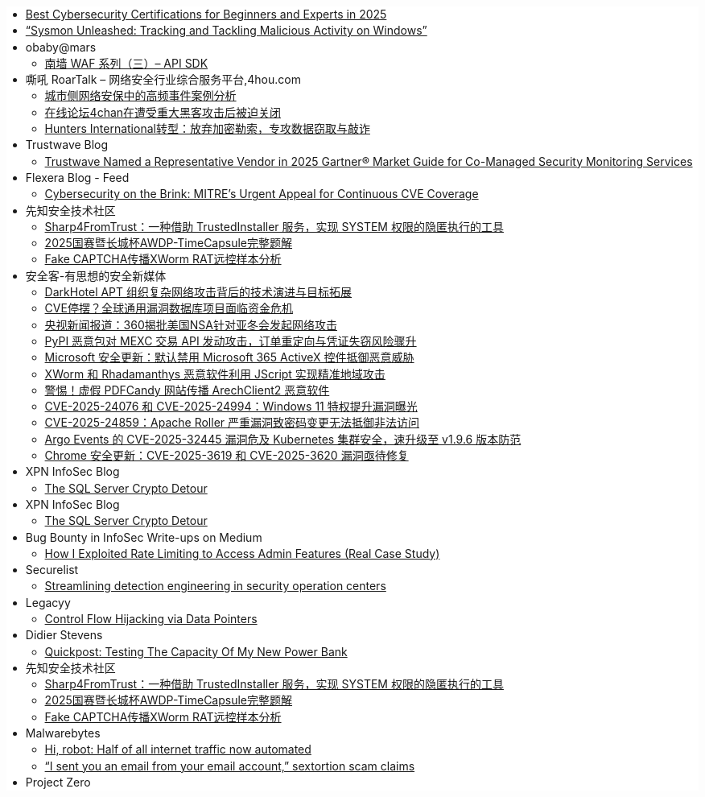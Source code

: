   - [Best Cybersecurity Certifications for Beginners and Experts in 2025](https://infosecwriteups.com/best-cybersecurity-certifications-for-beginners-and-experts-in-2025-a52155dfa770?source=rss----7b722bfd1b8d---4)
  - [“Sysmon Unleashed: Tracking and Tackling Malicious Activity on Windows”](https://infosecwriteups.com/sysmon-unleashed-tracking-and-tackling-malicious-activity-on-windows-85fe5da4da01?source=rss----7b722bfd1b8d---4)
- obaby@mars
  - [南墙 WAF 系列（三）–  API SDK](https://h4ck.org.cn/2025/04/20214)
- 嘶吼 RoarTalk – 网络安全行业综合服务平台,4hou.com
  - [城市侧网络安保中的高频事件案例分析](https://www.4hou.com/posts/NGRv)
  - [在线论坛4chan在遭受重大黑客攻击后被迫关闭](https://www.4hou.com/posts/MX6G)
  - [Hunters International转型：放弃加密勒索，专攻数据窃取与敲诈](https://www.4hou.com/posts/jBPv)
- Trustwave Blog
  - [Trustwave Named a Representative Vendor in 2025 Gartner® Market Guide for Co-Managed Security Monitoring Services](https://www.trustwave.com/en-us/resources/blogs/trustwave-blog/trustwave-named-a-representative-vendor-in-2025-gartner-market-guide-for-co-managed-security-monitoring-services/)
- Flexera Blog - Feed
  - [Cybersecurity on the Brink: MITRE’s Urgent Appeal for Continuous CVE Coverage](https://www.flexera.com/blog/security/cybersecurity-on-the-brink-mitres-urgent-appeal-for-continuous-cve-coverage/)
- 先知安全技术社区
  - [Sharp4FromTrust：一种借助 TrustedInstaller 服务，实现 SYSTEM 权限的隐匿执行的工具](https://xz.aliyun.com/news/17800)
  - [2025国赛暨长城杯AWDP-TimeCapsule完整题解](https://xz.aliyun.com/news/17797)
  - [Fake CAPTCHA传播XWorm RAT远控样本分析](https://xz.aliyun.com/news/17796)
- 安全客-有思想的安全新媒体
  - [DarkHotel APT 组织复杂网络攻击背后的技术演进与目标拓展](https://www.anquanke.com/post/id/306601)
  - [CVE停摆？全球通用漏洞数据库项目面临资金危机](https://www.anquanke.com/post/id/306598)
  - [央视新闻报道：360揭批美国NSA针对亚冬会发起网络攻击](https://www.anquanke.com/post/id/306599)
  - [PyPI 恶意包对 MEXC 交易 API 发动攻击，订单重定向与凭证失窃风险骤升](https://www.anquanke.com/post/id/306594)
  - [Microsoft 安全更新：默认禁用 Microsoft 365 ActiveX 控件抵御恶意威胁](https://www.anquanke.com/post/id/306592)
  - [XWorm 和 Rhadamanthys 恶意软件利用 JScript 实现精准地域攻击](https://www.anquanke.com/post/id/306590)
  - [警惕！虚假 PDFCandy 网站传播 ArechClient2 恶意软件](https://www.anquanke.com/post/id/306587)
  - [CVE-2025-24076 和 CVE-2025-24994：Windows 11 特权提升漏洞曝光](https://www.anquanke.com/post/id/306585)
  - [CVE-2025-24859：Apache Roller 严重漏洞致密码变更无法抵御非法访问](https://www.anquanke.com/post/id/306583)
  - [Argo Events 的 CVE-2025-32445 漏洞危及 Kubernetes 集群安全，速升级至 v1.9.6 版本防范](https://www.anquanke.com/post/id/306580)
  - [Chrome 安全更新：CVE-2025-3619 和 CVE-2025-3620 漏洞亟待修复](https://www.anquanke.com/post/id/306577)
- XPN InfoSec Blog
  - [The SQL Server Crypto Detour](https://blog.xpnsec.com/the-sql-server-crypto-detour/)
- XPN InfoSec Blog
  - [The SQL Server Crypto Detour](https://blog.xpnsec.com/the-sql-server-crypto-detour/)
- Bug Bounty in InfoSec Write-ups on Medium
  - [How I Exploited Rate Limiting to Access Admin Features (Real Case Study)](https://infosecwriteups.com/how-i-exploited-rate-limiting-to-access-admin-features-real-case-study-fe25cb965a0a?source=rss----7b722bfd1b8d--bug_bounty)
- Securelist
  - [Streamlining detection engineering in security operation centers](https://securelist.com/streamlining-detection-engineering/116186/)
- Legacyy
  - [Control Flow Hijacking via Data Pointers](http://legacyy.xyz/defenseevasion/windows/2025/04/16/control-flow-hijacking-via-data-pointers.html)
- Didier Stevens
  - [Quickpost: Testing The Capacity Of My New Power Bank](https://blog.didierstevens.com/2025/04/16/quickpost-testing-the-capacity-of-my-new-power-bank/)
- 先知安全技术社区
  - [Sharp4FromTrust：一种借助 TrustedInstaller 服务，实现 SYSTEM 权限的隐匿执行的工具](https://xz.aliyun.com/news/17800)
  - [2025国赛暨长城杯AWDP-TimeCapsule完整题解](https://xz.aliyun.com/news/17797)
  - [Fake CAPTCHA传播XWorm RAT远控样本分析](https://xz.aliyun.com/news/17796)
- Malwarebytes
  - [Hi, robot: Half of all internet traffic now automated](https://www.malwarebytes.com/blog/uncategorized/2025/04/hi-robot-half-of-all-internet-traffic-now-automated)
  - [“I sent you an email from your email account,” sextortion scam claims](https://www.malwarebytes.com/blog/news/2025/04/i-sent-you-an-email-from-your-email-account-sextortion-scam-claims)
- Project Zero